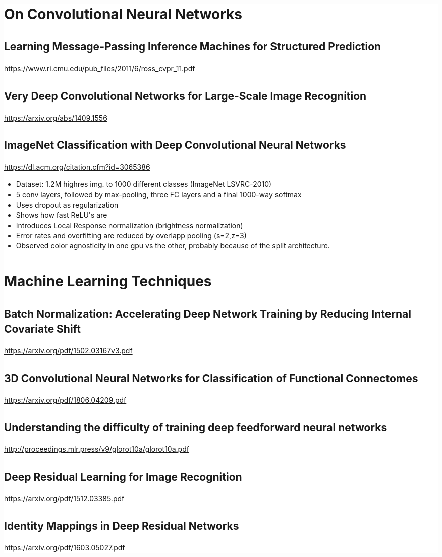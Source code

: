 



On Convolutional Neural Networks
================================


Learning Message-Passing Inference Machines for Structured Prediction
---------------------------------------------------------------------
https://www.ri.cmu.edu/pub_files/2011/6/ross_cvpr_11.pdf


Very Deep Convolutional Networks for Large-Scale Image Recognition
------------------------------------------------------------------
https://arxiv.org/abs/1409.1556


ImageNet Classification with Deep Convolutional Neural Networks
---------------------------------------------------------------
https://dl.acm.org/citation.cfm?id=3065386

 - Dataset: 1.2M highres img. to 1000 different classes (ImageNet LSVRC-2010)
 - 5 conv layers, followed by max-pooling, three FC layers and a final 1000-way softmax
 - Uses dropout as regularization
 - Shows how fast ReLU's are
 - Introduces Local Response normalization (brightness normalization)
 - Error rates and overfitting are reduced by overlapp pooling (s=2,z=3)
 - Observed color agnosticity in one gpu vs the other, probably because of the split
   architecture.



Machine Learning Techniques
===========================

Batch Normalization: Accelerating Deep Network Training by Reducing Internal Covariate
Shift
--------------------------------------------------------------------------------------
https://arxiv.org/pdf/1502.03167v3.pdf


3D Convolutional Neural Networks for Classification of Functional Connectomes
-----------------------------------------------------------------------------
https://arxiv.org/pdf/1806.04209.pdf


Understanding the difficulty of training deep feedforward neural networks
-------------------------------------------------------------------------
http://proceedings.mlr.press/v9/glorot10a/glorot10a.pdf


Deep Residual Learning for Image Recognition
--------------------------------------------
https://arxiv.org/pdf/1512.03385.pdf


Identity Mappings in Deep Residual Networks
-------------------------------------------
https://arxiv.org/pdf/1603.05027.pdf
